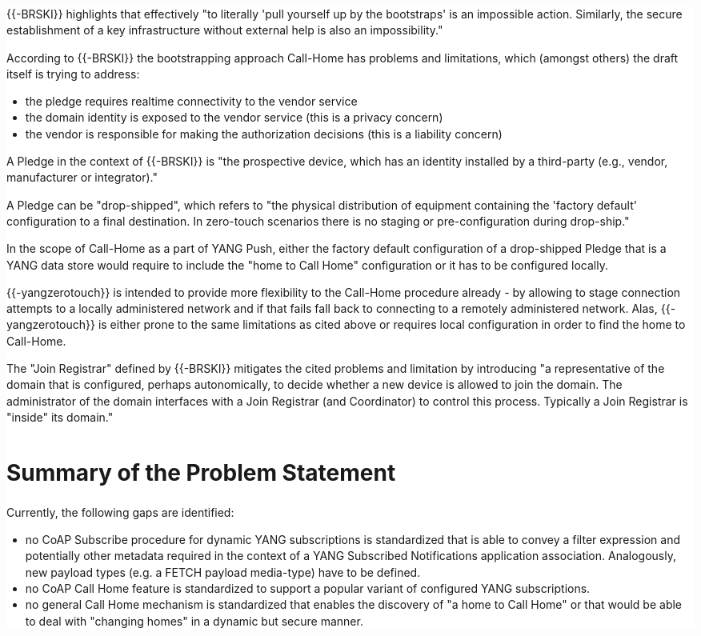 {{-BRSKI}} highlights that effectively "to literally 'pull yourself up by the
bootstraps' is an impossible action. Similarly, the secure establishment of a
key infrastructure without external help is also an impossibility."

According to {{-BRSKI}} the bootstrapping approach Call-Home has problems and
limitations, which (amongst others) the draft itself is trying to address:

* the pledge requires realtime connectivity to the vendor service
* the domain identity is exposed to the vendor service (this is a
  privacy concern)
* the vendor is responsible for making the authorization decisions
  (this is a liability concern)

A Pledge in the context of {{-BRSKI}} is "the prospective device, which has
an identity installed by a third-party (e.g., vendor, manufacturer or
integrator)."

A Pledge can be "drop-shipped", which refers to "the physical distribution of
equipment containing the 'factory default' configuration to a final destination.
In zero-touch scenarios there is no staging or pre-configuration during
drop-ship."

In the scope of Call-Home as a part of YANG Push, either the factory default
configuration of a drop-shipped Pledge that is a YANG data store would require
to include the "home to Call Home" configuration or it has to be configured
locally.

{{-yangzerotouch}} is intended to provide more flexibility to the Call-Home
procedure already - by allowing to stage connection attempts to a locally
administered network and if that fails fall back to connecting to a remotely
administered network. Alas, {{-yangzerotouch}} is either prone to the same
limitations as cited above or requires local configuration in order to find the
home to Call-Home.

The "Join Registrar" defined by {{-BRSKI}} mitigates the cited problems and
limitation by introducing "a representative of the domain that is configured,
perhaps autonomically, to decide whether a new device is allowed to join the
domain. The administrator of the domain interfaces with a Join Registrar (and
Coordinator) to control this process. Typically a Join Registrar is "inside"
its domain."

# Summary of the Problem Statement

Currently, the following gaps are identified:

* no CoAP Subscribe procedure for dynamic YANG subscriptions is standardized
  that is able to convey a filter expression and potentially other metadata
  required in the context of a YANG Subscribed Notifications application
  association. Analogously, new payload types (e.g. a FETCH payload media-type)
  have to be defined.
* no CoAP Call Home feature is standardized to support a popular variant of
  configured YANG subscriptions.
* no general Call Home mechanism is standardized that enables the discovery
  of "a home to Call Home" or that would be able to deal with "changing homes"
  in a dynamic but secure manner.
